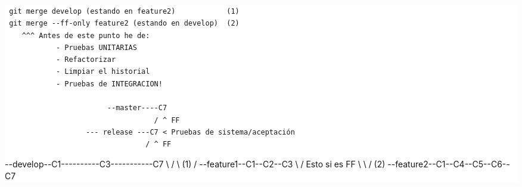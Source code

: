 
     git merge develop (estando en feature2)            (1)
     git merge --ff-only feature2 (estando en develop)  (2)
        ^^^ Antes de este punto he de:
                - Pruebas UNITARIAS
                - Refactorizar
                - Limpiar el historial
                - Pruebas de INTEGRACION!

                            --master----C7
                                       / ^ FF
                       --- release ---C7 < Pruebas de sistema/aceptación
                                     / ^ FF
--develop--C1----------C3-----------C7
            \         /   \  (1)   /
 --feature1--C1--C2--C3     \     /  Esto si es FF
              \               \  /   (2)
   --feature2--C1--C4--C5--C6--C7
